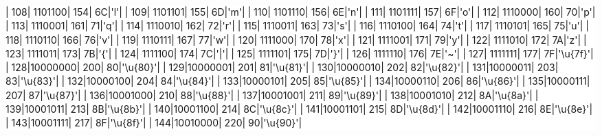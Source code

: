 |     108| 1101100|     154|      6C|'l'|
|     109| 1101101|     155|      6D|'m'|
|     110| 1101110|     156|      6E|'n'|
|     111| 1101111|     157|      6F|'o'|
|     112| 1110000|     160|      70|'p'|
|     113| 1110001|     161|      71|'q'|
|     114| 1110010|     162|      72|'r'|
|     115| 1110011|     163|      73|'s'|
|     116| 1110100|     164|      74|'t'|
|     117| 1110101|     165|      75|'u'|
|     118| 1110110|     166|      76|'v'|
|     119| 1110111|     167|      77|'w'|
|     120| 1111000|     170|      78|'x'|
|     121| 1111001|     171|      79|'y'|
|     122| 1111010|     172|      7A|'z'|
|     123| 1111011|     173|      7B|'{'|
|     124| 1111100|     174|      7C|'|'|
|     125| 1111101|     175|      7D|'}'|
|     126| 1111110|     176|      7E|'~'|
|     127| 1111111|     177|      7F|'\u{7f}'|
|     128|10000000|     200|      80|'\u{80}'|
|     129|10000001|     201|      81|'\u{81}'|
|     130|10000010|     202|      82|'\u{82}'|
|     131|10000011|     203|      83|'\u{83}'|
|     132|10000100|     204|      84|'\u{84}'|
|     133|10000101|     205|      85|'\u{85}'|
|     134|10000110|     206|      86|'\u{86}'|
|     135|10000111|     207|      87|'\u{87}'|
|     136|10001000|     210|      88|'\u{88}'|
|     137|10001001|     211|      89|'\u{89}'|
|     138|10001010|     212|      8A|'\u{8a}'|
|     139|10001011|     213|      8B|'\u{8b}'|
|     140|10001100|     214|      8C|'\u{8c}'|
|     141|10001101|     215|      8D|'\u{8d}'|
|     142|10001110|     216|      8E|'\u{8e}'|
|     143|10001111|     217|      8F|'\u{8f}'|
|     144|10010000|     220|      90|'\u{90}'|